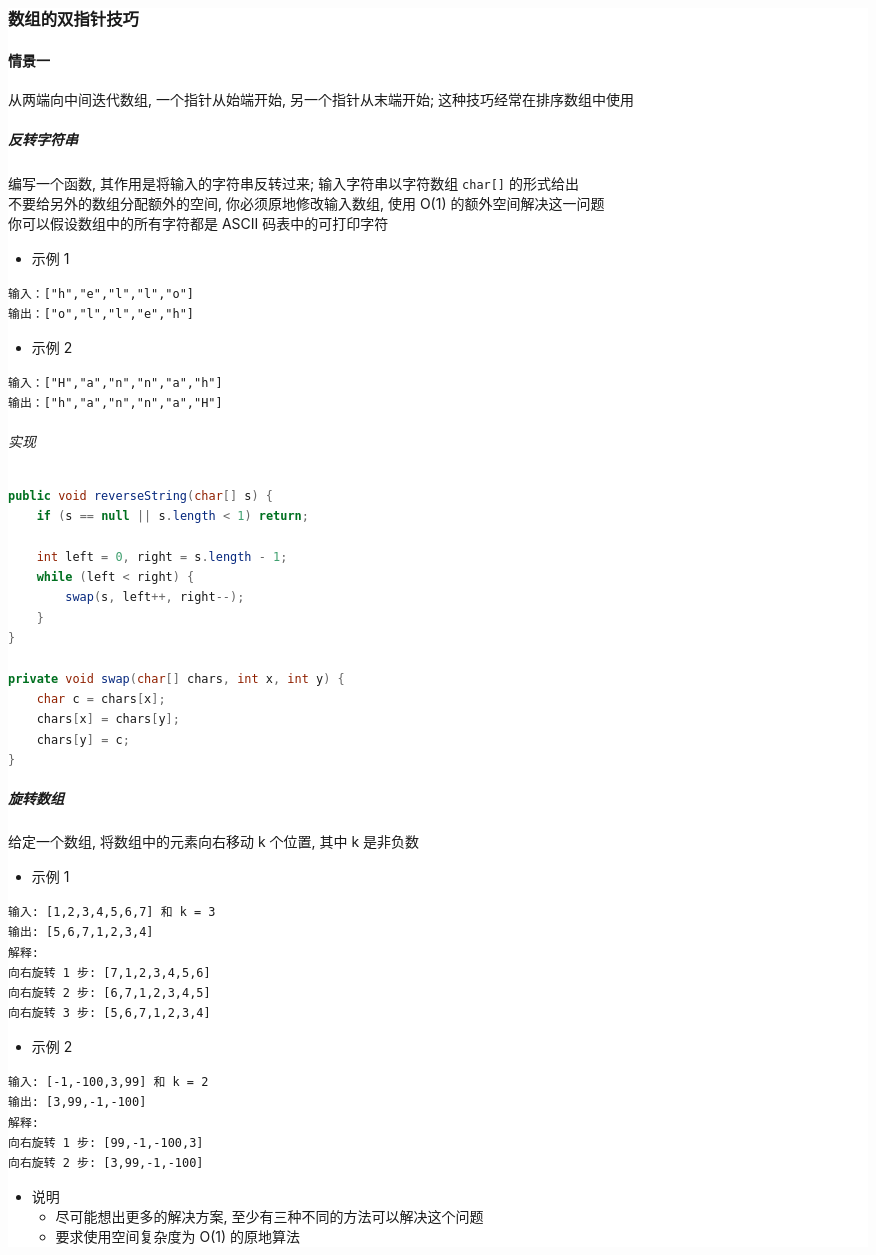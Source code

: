 ### 数组的双指针技巧

#### 情景一
从两端向中间迭代数组, 一个指针从始端开始, 另一个指针从末端开始; 这种技巧经常在排序数组中使用

##### 反转字符串
编写一个函数, 其作用是将输入的字符串反转过来; 输入字符串以字符数组 `char[]` 的形式给出  
不要给另外的数组分配额外的空间, 你必须原地修改输入数组, 使用 O(1) 的额外空间解决这一问题  
你可以假设数组中的所有字符都是 ASCII 码表中的可打印字符
- 示例 1
```
输入：["h","e","l","l","o"]
输出：["o","l","l","e","h"]
```
- 示例 2
```
输入：["H","a","n","n","a","h"]
输出：["h","a","n","n","a","H"]
```
###### 实现
```Java
public void reverseString(char[] s) {
    if (s == null || s.length < 1) return;

    int left = 0, right = s.length - 1;
    while (left < right) {
        swap(s, left++, right--);
    }
}

private void swap(char[] chars, int x, int y) {
    char c = chars[x];
    chars[x] = chars[y];
    chars[y] = c;
}
```

##### 旋转数组
给定一个数组, 将数组中的元素向右移动 k 个位置, 其中 k 是非负数
- 示例 1
```
输入: [1,2,3,4,5,6,7] 和 k = 3
输出: [5,6,7,1,2,3,4]
解释:
向右旋转 1 步: [7,1,2,3,4,5,6]
向右旋转 2 步: [6,7,1,2,3,4,5]
向右旋转 3 步: [5,6,7,1,2,3,4]
```
- 示例 2
```
输入: [-1,-100,3,99] 和 k = 2
输出: [3,99,-1,-100]
解释:
向右旋转 1 步: [99,-1,-100,3]
向右旋转 2 步: [3,99,-1,-100]
```
- 说明
  - 尽可能想出更多的解决方案, 至少有三种不同的方法可以解决这个问题
  - 要求使用空间复杂度为 O(1) 的原地算法
